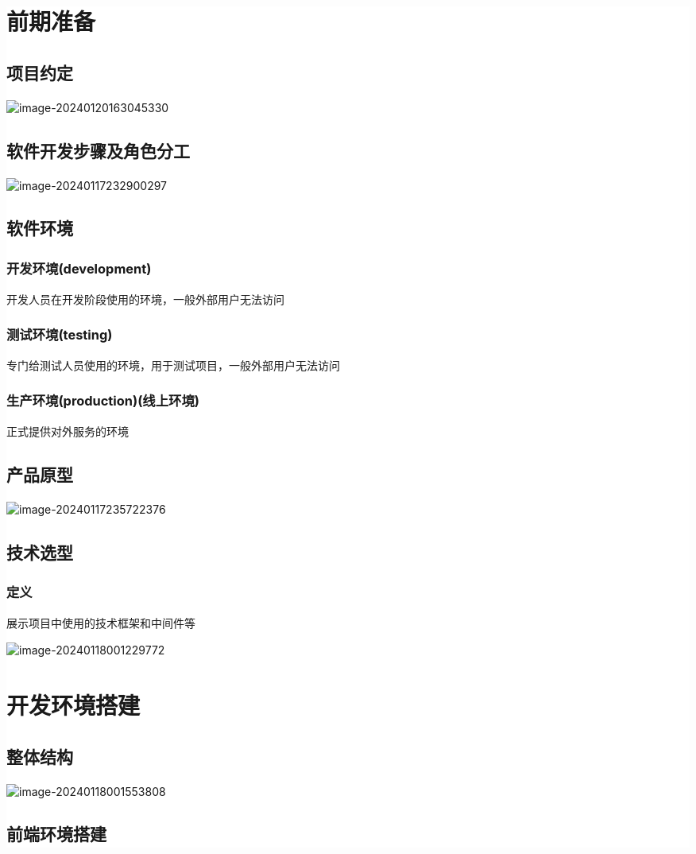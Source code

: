 # 前期准备

## 项目约定

![image-20240120163045330](%E8%8B%8D%E7%A9%B9%E5%A4%96%E5%8D%96.assets/image-20240120163045330.png)

## 软件开发步骤及角色分工

![image-20240117232900297](%E8%8B%8D%E7%A9%B9%E5%A4%96%E5%8D%96.assets/image-20240117232900297.png)

## 软件环境

### 开发环境(development)

开发人员在开发阶段使用的环境，一般外部用户无法访问

### 测试环境(testing)

专门给测试人员使用的环境，用于测试项目，一般外部用户无法访问

### 生产环境(production)(线上环境)

正式提供对外服务的环境

## 产品原型

![image-20240117235722376](%E8%8B%8D%E7%A9%B9%E5%A4%96%E5%8D%96.assets/image-20240117235722376.png)

## 技术选型

### 定义

展示项目中使用的技术框架和中间件等

![image-20240118001229772](%E8%8B%8D%E7%A9%B9%E5%A4%96%E5%8D%96.assets/image-20240118001229772.png)

# 开发环境搭建

## 整体结构

![image-20240118001553808](%E8%8B%8D%E7%A9%B9%E5%A4%96%E5%8D%96.assets/image-20240118001553808.png)

## 前端环境搭建
